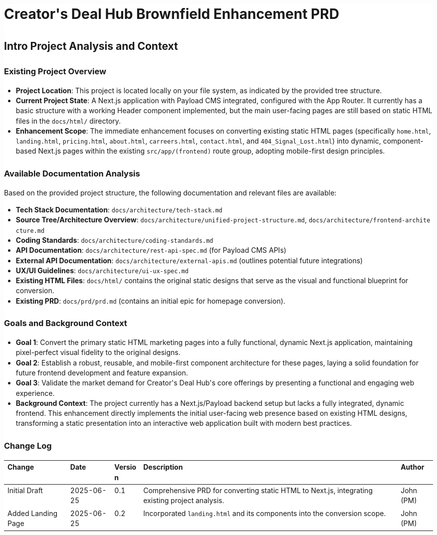 # Creator's Deal Hub Brownfield Enhancement PRD

## Intro Project Analysis and Context

### Existing Project Overview

* **Project Location**: This project is located locally on your file system, as indicated by the provided tree structure.
* **Current Project State**: A Next.js application with Payload CMS integrated, configured with the App Router. It currently has a basic structure with a working Header component implemented, but the main user-facing pages are still based on static HTML files in the `docs/html/` directory.
* **Enhancement Scope**: The immediate enhancement focuses on converting existing static HTML pages (specifically `home.html`, `landing.html`, `pricing.html`, `about.html`, `carreers.html`, `contact.html`, and `404_Signal_Lost.html`) into dynamic, component-based Next.js pages within the existing `src/app/(frontend)` route group, adopting mobile-first design principles.

### Available Documentation Analysis

Based on the provided project structure, the following documentation and relevant files are available:

* **Tech Stack Documentation**: `docs/architecture/tech-stack.md`
* **Source Tree/Architecture Overview**: `docs/architecture/unified-project-structure.md`, `docs/architecture/frontend-architecture.md`
* **Coding Standards**: `docs/architecture/coding-standards.md`
* **API Documentation**: `docs/architecture/rest-api-spec.md` (for Payload CMS APIs)
* **External API Documentation**: `docs/architecture/external-apis.md` (outlines potential future integrations)
* **UX/UI Guidelines**: `docs/architecture/ui-ux-spec.md`
* **Existing HTML Files**: `docs/html/` contains the original static designs that serve as the visual and functional blueprint for conversion.
* **Existing PRD**: `docs/prd/prd.md` (contains an initial epic for homepage conversion).

### Goals and Background Context

* **Goal 1**: Convert the primary static HTML marketing pages into a fully functional, dynamic Next.js application, maintaining pixel-perfect visual fidelity to the original designs.
* **Goal 2**: Establish a robust, reusable, and mobile-first component architecture for these pages, laying a solid foundation for future frontend development and feature expansion.
* **Goal 3**: Validate the market demand for Creator's Deal Hub's core offerings by presenting a functional and engaging web experience.
* **Background Context**: The project currently has a Next.js/Payload backend setup but lacks a fully integrated, dynamic frontend. This enhancement directly implements the initial user-facing web presence based on existing HTML designs, transforming a static presentation into an interactive web application built with modern best practices.

### Change Log

| Change          | Date       | Version | Description                                                                         | Author    |
| :-------------- | :--------- | :------ | :---------------------------------------------------------------------------------- | :-------- |
| Initial Draft   | 2025-06-25 | 0.1     | Comprehensive PRD for converting static HTML to Next.js, integrating existing project analysis. | John (PM) |
| Added Landing Page | 2025-06-25 | 0.2     | Incorporated `landing.html` and its components into the conversion scope.             | John (PM) |
